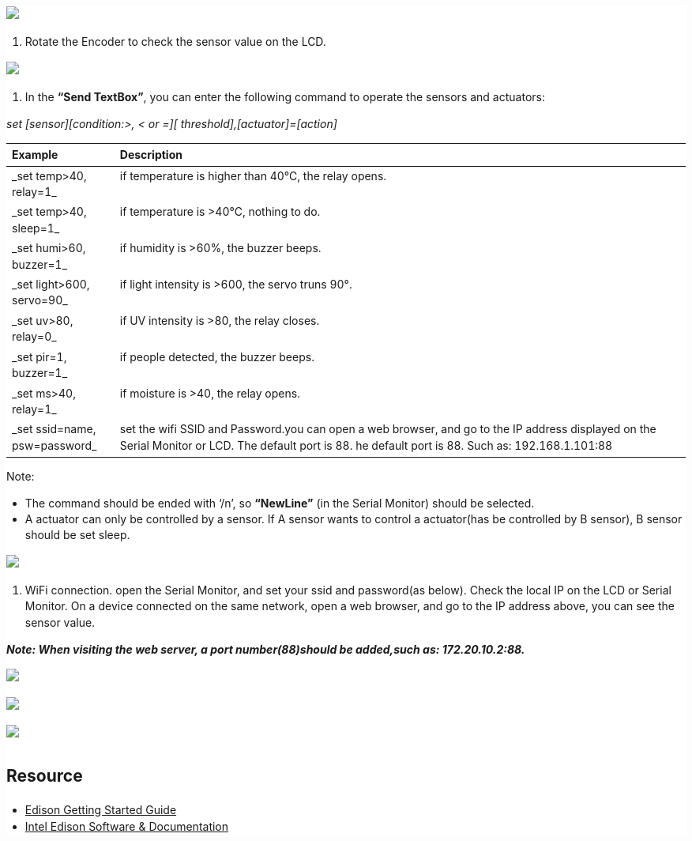 ![](https://github.com/SeeedDocument/Grove_IoT_Developer_Kit-Microsoft_Azure_Edition/raw/master/img/Indoor_Kit_Serial_Monitor.png)

1. Rotate the Encoder to check the sensor value on the LCD.

![](https://github.com/SeeedDocument/Grove_IoT_Developer_Kit-Microsoft_Azure_Edition/raw/master/img/Indoor_Kit_Rotate_Encoder.png)

1. In the **“Send TextBox”**, you can enter the following command to operate the sensors and actuators:

_set \[sensor\]\[condition:&gt;, &lt; or =\]\[ threshold\],\[actuator\]=\[action\]_

|  Example |  Description |
| :--- | :--- |
|  \_set temp&gt;40, relay=1\_ |  if temperature is higher than 40℃, the relay opens. |
|  \_set temp&gt;40, sleep=1\_ |  if temperature is &gt;40℃, nothing to do. |
|  \_set humi&gt;60, buzzer=1\_ |  if humidity is &gt;60%, the buzzer beeps. |
|  \_set light&gt;600, servo=90\_ |  if light intensity is &gt;600, the servo truns 90°. |
|  \_set uv&gt;80, relay=0\_ |  if UV intensity is &gt;80, the relay closes. |
|  \_set pir=1, buzzer=1\_ |  if people detected, the buzzer beeps. |
|  \_set ms&gt;40, relay=1\_ |  if moisture is &gt;40, the relay opens. |
|  \_set ssid=name, psw=password\_ |  set the wifi SSID and Password.you can open a web browser, and go to the IP address displayed on the Serial Monitor or LCD. The default port is 88. he default port is 88. Such as: 192.168.1.101:88 |

Note:

* The command should be ended with ‘/n’, so **“NewLine”** \(in the Serial Monitor\) should be selected.
* A actuator can only be controlled by a sensor. If A sensor wants to control a actuator\(has be controlled by B sensor\), B sensor should be set sleep.

![](https://github.com/SeeedDocument/Grove_IoT_Developer_Kit-Microsoft_Azure_Edition/raw/master/img/Indoor_Kit_command.png)

1. WiFi connection. open the Serial Monitor, and set your ssid and password\(as below\). Check the local IP on the LCD or Serial Monitor. On a device connected on the same network, open a web browser, and go to the IP address above, you can see the sensor value.

_**Note: When visiting the web server, a port number\(88\)should be added,such as: 172.20.10.2:88.**_

![](https://github.com/SeeedDocument/Grove_IoT_Developer_Kit-Microsoft_Azure_Edition/raw/master/img/Indoor_Kit_SSID_PSW.png)

![](https://github.com/SeeedDocument/Grove_IoT_Developer_Kit-Microsoft_Azure_Edition/raw/master/img/Indoor_Kit_Local_IP.png)

![](https://github.com/SeeedDocument/Grove_IoT_Developer_Kit-Microsoft_Azure_Edition/raw/master/img/Indoor_Kit_Web_Server.png)

## Resource

* [Edison Getting Started Guide](https://communities.intel.com/community/makers/edison/getting-started)
* [Intel Edison Software & Documentation](https://communities.intel.com/community/makers/edison/documentation)

